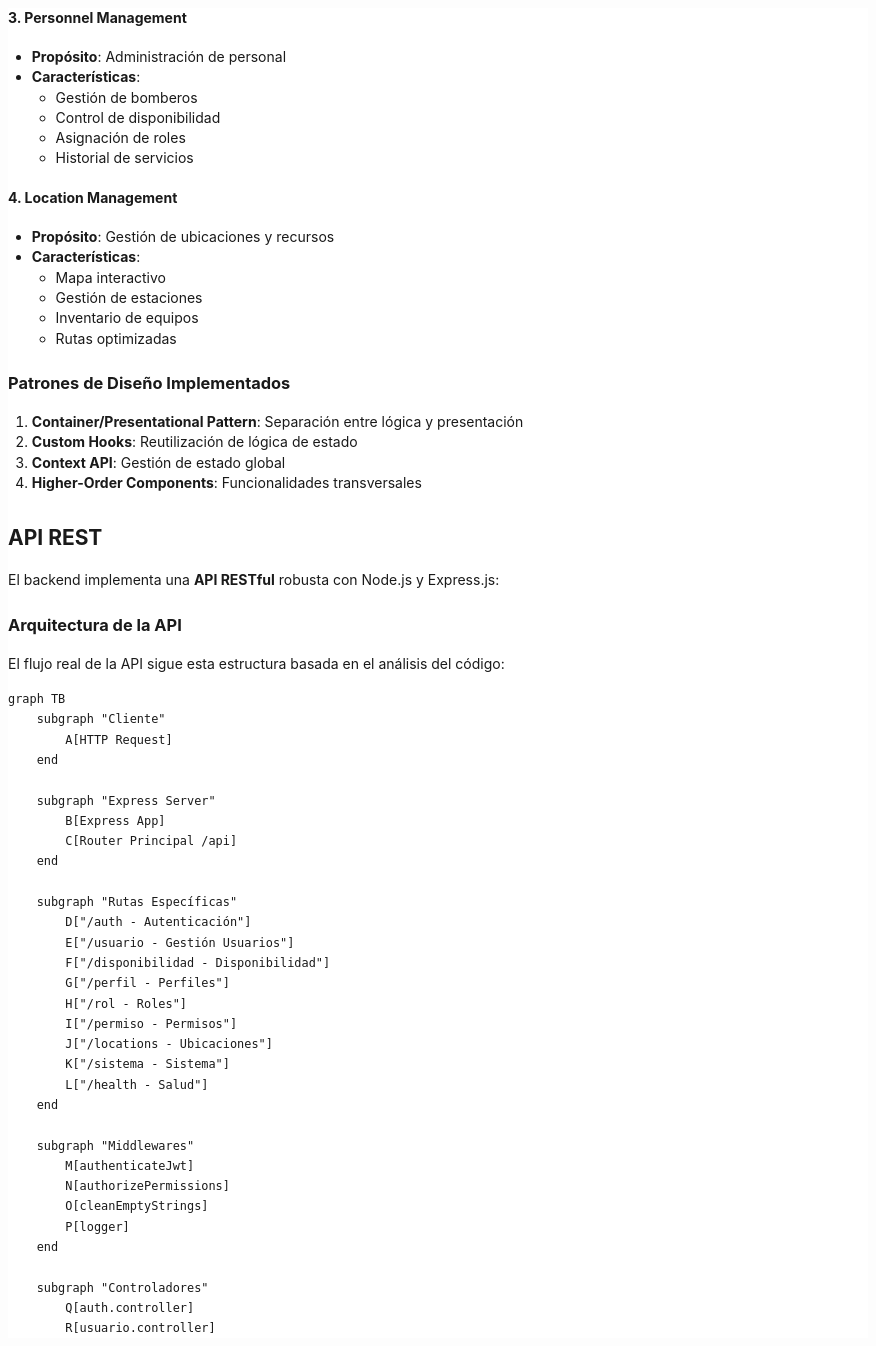 #### 3. **Personnel Management**
- **Propósito**: Administración de personal
- **Características**:
  - Gestión de bomberos
  - Control de disponibilidad
  - Asignación de roles
  - Historial de servicios

#### 4. **Location Management**
- **Propósito**: Gestión de ubicaciones y recursos
- **Características**:
  - Mapa interactivo
  - Gestión de estaciones
  - Inventario de equipos
  - Rutas optimizadas

### Patrones de Diseño Implementados

1. **Container/Presentational Pattern**: Separación entre lógica y presentación
2. **Custom Hooks**: Reutilización de lógica de estado
3. **Context API**: Gestión de estado global
4. **Higher-Order Components**: Funcionalidades transversales

## API REST

El backend implementa una **API RESTful** robusta con Node.js y Express.js:

### Arquitectura de la API

El flujo real de la API sigue esta estructura basada en el análisis del código:

```mermaid
graph TB
    subgraph "Cliente"
        A[HTTP Request]
    end
    
    subgraph "Express Server"
        B[Express App]
        C[Router Principal /api]
    end
    
    subgraph "Rutas Específicas"
        D["/auth - Autenticación"]
        E["/usuario - Gestión Usuarios"]
        F["/disponibilidad - Disponibilidad"]
        G["/perfil - Perfiles"]
        H["/rol - Roles"]
        I["/permiso - Permisos"]
        J["/locations - Ubicaciones"]
        K["/sistema - Sistema"]
        L["/health - Salud"]
    end
    
    subgraph "Middlewares"
        M[authenticateJwt]
        N[authorizePermissions]
        O[cleanEmptyStrings]
        P[logger]
    end
    
    subgraph "Controladores"
        Q[auth.controller]
        R[usuario.controller]
```